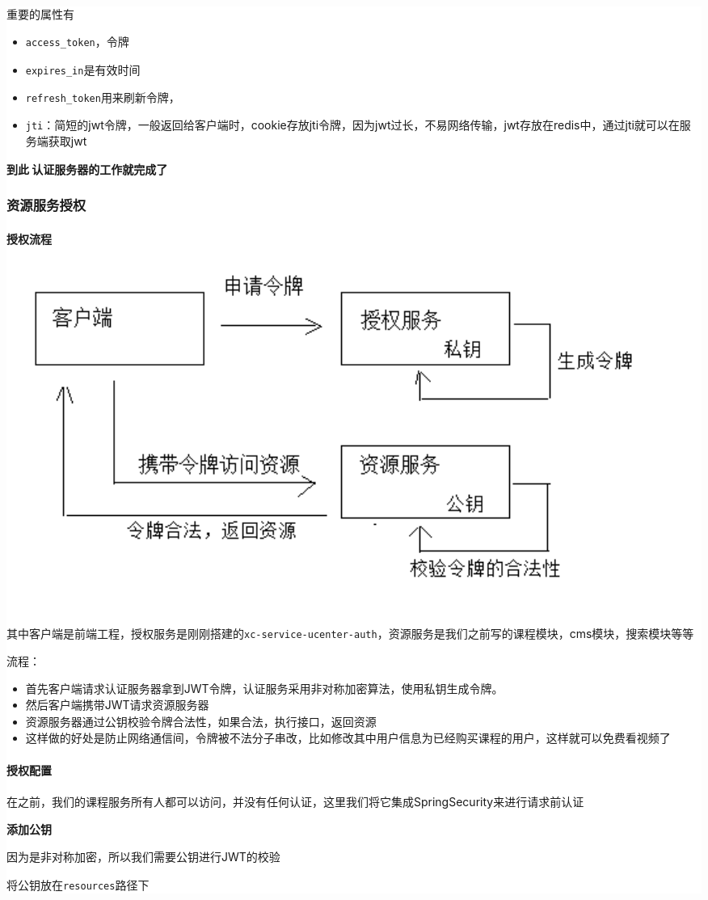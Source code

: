 重要的属性有

- `access_token`，令牌

- `expires_in`是有效时间
- `refresh_token`用来刷新令牌，
- `jti`：简短的jwt令牌，一般返回给客户端时，cookie存放jti令牌，因为jwt过长，不易网络传输，jwt存放在redis中，通过jti就可以在服务端获取jwt

**到此 认证服务器的工作就完成了**

### 资源服务授权

#### 授权流程

![1583743448524](../image/1583743448524.png)

其中客户端是前端工程，授权服务是刚刚搭建的`xc-service-ucenter-auth`，资源服务是我们之前写的课程模块，cms模块，搜索模块等等

流程：

- 首先客户端请求认证服务器拿到JWT令牌，认证服务采用非对称加密算法，使用私钥生成令牌。
- 然后客户端携带JWT请求资源服务器
- 资源服务器通过公钥校验令牌合法性，如果合法，执行接口，返回资源
- 这样做的好处是防止网络通信间，令牌被不法分子串改，比如修改其中用户信息为已经购买课程的用户，这样就可以免费看视频了

#### 授权配置

在之前，我们的课程服务所有人都可以访问，并没有任何认证，这里我们将它集成SpringSecurity来进行请求前认证

**添加公钥**

因为是非对称加密，所以我们需要公钥进行JWT的校验

将公钥放在`resources`路径下

